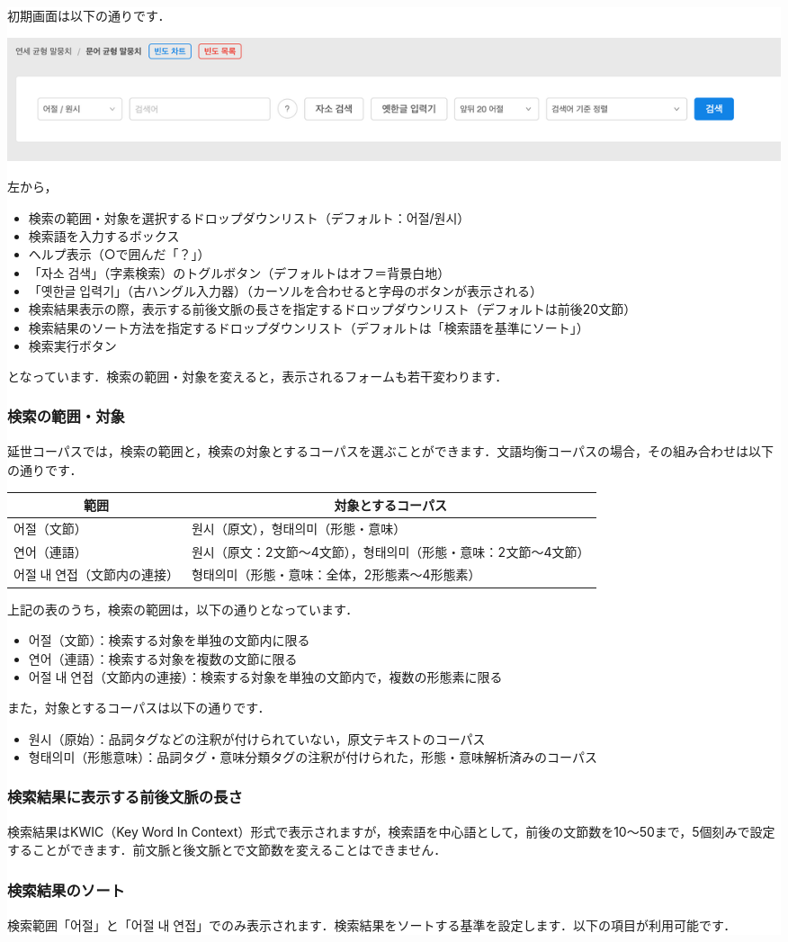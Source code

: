 初期画面は以下の通りです．

![search_main](../img/yonsei_written_balanced_main.png)

左から，

  - 検索の範囲・対象を選択するドロップダウンリスト（デフォルト：어절/원시）
  - 検索語を入力するボックス
  - ヘルプ表示（○で囲んだ「？」）
  - 「자소 검색」（字素検索）のトグルボタン（デフォルトはオフ＝背景白地）
  - 「옛한글 입력기」（古ハングル入力器）（カーソルを合わせると字母のボタンが表示される）
  - 検索結果表示の際，表示する前後文脈の長さを指定するドロップダウンリスト（デフォルトは前後20文節）
  - 検索結果のソート方法を指定するドロップダウンリスト（デフォルトは「検索語を基準にソート」）
  - 検索実行ボタン

となっています．検索の範囲・対象を変えると，表示されるフォームも若干変わります．

### 検索の範囲・対象

延世コーパスでは，検索の範囲と，検索の対象とするコーパスを選ぶことができます．文語均衡コーパスの場合，その組み合わせは以下の通りです．

| 範囲                 | 対象とするコーパス                    | 
| ------------------- |---------------------------------- | 
| 어절（文節）           | 원시（原文），형태의미（形態・意味）       | 
| 연어（連語）           | 원시（原文：2文節～4文節），형태의미（形態・意味：2文節～4文節） | 
| 어절 내 연접（文節内の連接） | 형태의미（形態・意味：全体，2形態素～4形態素）| 

上記の表のうち，検索の範囲は，以下の通りとなっています．

  - 어절（文節）：検索する対象を単独の文節内に限る
  - 연어（連語）：検索する対象を複数の文節に限る
  - 어절 내 연접（文節内の連接）：検索する対象を単独の文節内で，複数の形態素に限る

また，対象とするコーパスは以下の通りです．

  - 원시（原始）：品詞タグなどの注釈が付けられていない，原文テキストのコーパス
  - 형태의미（形態意味）：品詞タグ・意味分類タグの注釈が付けられた，形態・意味解析済みのコーパス

### 検索結果に表示する前後文脈の長さ

検索結果はKWIC（Key Word In Context）形式で表示されますが，検索語を中心語として，前後の文節数を10～50まで，5個刻みで設定することができます．前文脈と後文脈とで文節数を変えることはできません．

### 検索結果のソート

検索範囲「어절」と「어절 내 연접」でのみ表示されます．検索結果をソートする基準を設定します．以下の項目が利用可能です．
